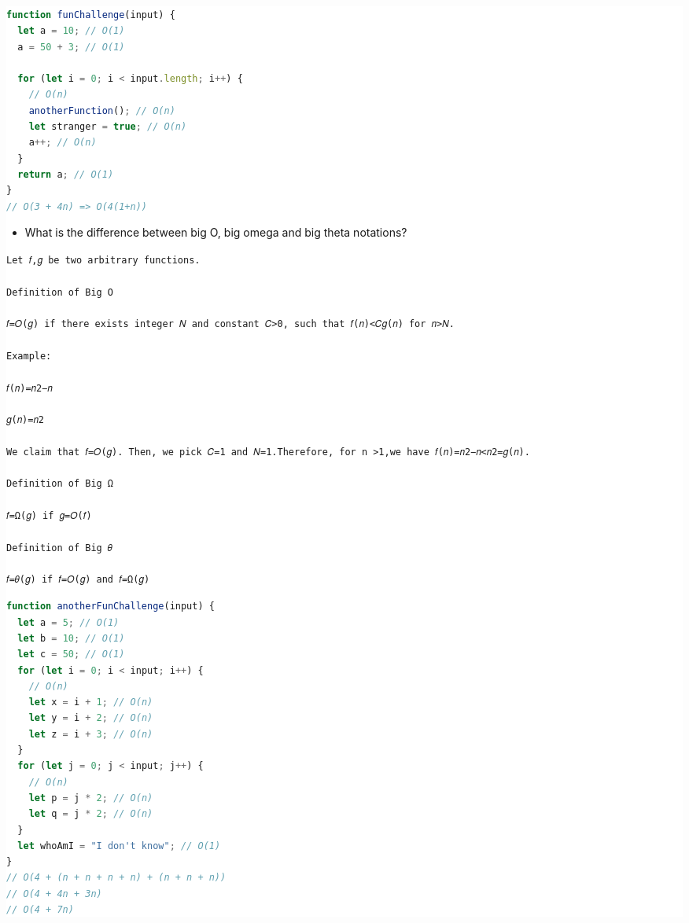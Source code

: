 ```js
function funChallenge(input) {
  let a = 10; // O(1)
  a = 50 + 3; // O(1)

  for (let i = 0; i < input.length; i++) {
    // O(n)
    anotherFunction(); // O(n)
    let stranger = true; // O(n)
    a++; // O(n)
  }
  return a; // O(1)
}
// O(3 + 4n) => O(4(1+n))
```

- What is the difference between big O, big omega and big theta notations?

```
Let 𝑓,𝑔 be two arbitrary functions.

Definition of Big O

𝑓=𝑂(𝑔) if there exists integer 𝑁 and constant 𝐶>0, such that 𝑓(𝑛)<𝐶𝑔(𝑛) for 𝑛>𝑁.

Example:

𝑓(𝑛)=𝑛2−𝑛

𝑔(𝑛)=𝑛2

We claim that 𝑓=𝑂(𝑔). Then, we pick 𝐶=1 and 𝑁=1.Therefore, for n >1,we have 𝑓(𝑛)=𝑛2−𝑛<𝑛2=𝑔(𝑛).

Definition of Big Ω

𝑓=Ω(𝑔) if 𝑔=𝑂(𝑓)

Definition of Big 𝜃

𝑓=𝜃(𝑔) if 𝑓=𝑂(𝑔) and 𝑓=Ω(𝑔)
```

```js
function anotherFunChallenge(input) {
  let a = 5; // O(1)
  let b = 10; // O(1)
  let c = 50; // O(1)
  for (let i = 0; i < input; i++) {
    // O(n)
    let x = i + 1; // O(n)
    let y = i + 2; // O(n)
    let z = i + 3; // O(n)
  }
  for (let j = 0; j < input; j++) {
    // O(n)
    let p = j * 2; // O(n)
    let q = j * 2; // O(n)
  }
  let whoAmI = "I don't know"; // O(1)
}
// O(4 + (n + n + n + n) + (n + n + n))
// O(4 + 4n + 3n)
// O(4 + 7n)
```

